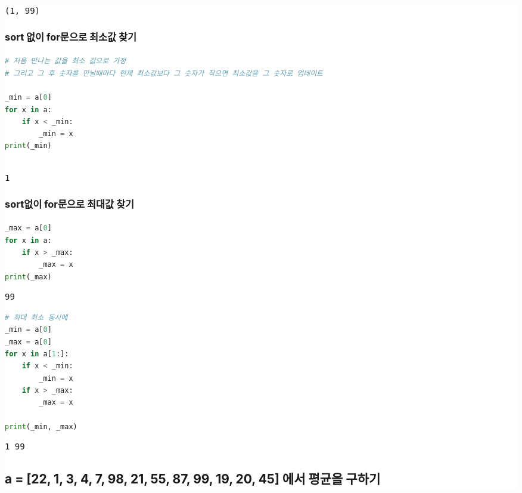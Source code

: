 <pre>
(1, 99)
</pre>
### sort 없이 for문으로 최소값 찾기



```python
# 처음 만나는 값을 최소 값으로 가정
# 그리고 그 후 숫자를 만날때마다 현재 최소값보다 그 숫자가 작으면 최소값을 그 숫자로 업데이트

_min = a[0]
for x in a:
    if x < _min:
        _min = x
print(_min)
        
```

<pre>
1
</pre>
### sort없이 for문으로 최대값 찾기



```python
_max = a[0]
for x in a:
    if x > _max:
        _max = x
print(_max)
```

<pre>
99
</pre>

```python
# 최대 최소 동시에
_min = a[0]
_max = a[0]
for x in a[1:]:
    if x < _min:
        _min = x
    if x > _max:
        _max = x

print(_min, _max)
```

<pre>
1 99
</pre>
## a = [22, 1, 3, 4, 7, 98, 21, 55, 87, 99, 19, 20, 45] 에서 평균을 구하기
